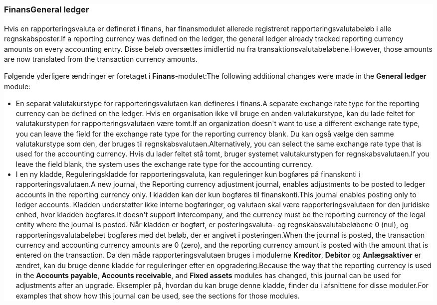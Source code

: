 ### <a name="general-ledger"></a><span data-ttu-id="7cdda-152">Finans</span><span class="sxs-lookup"><span data-stu-id="7cdda-152">General ledger</span></span>

<span data-ttu-id="7cdda-153">Hvis en rapporteringsvaluta er defineret i finans, har finansmodulet allerede registreret rapporteringsvalutabeløb i alle regnskabsposter.</span><span class="sxs-lookup"><span data-stu-id="7cdda-153">If a reporting currency was defined on the ledger, the general ledger already tracked reporting currency amounts on every accounting entry.</span></span> <span data-ttu-id="7cdda-154">Disse beløb oversættes imidlertid nu fra transaktionsvalutabeløbene.</span><span class="sxs-lookup"><span data-stu-id="7cdda-154">However, those amounts are now translated from the transaction currency amounts.</span></span>

<span data-ttu-id="7cdda-155">Følgende yderligere ændringer er foretaget i **Finans**-modulet:</span><span class="sxs-lookup"><span data-stu-id="7cdda-155">The following additional changes were made in the **General ledger** module:</span></span>

- <span data-ttu-id="7cdda-156">En separat valutakurstype for rapporteringsvalutaen kan defineres i finans.</span><span class="sxs-lookup"><span data-stu-id="7cdda-156">A separate exchange rate type for the reporting currency can be defined on the ledger.</span></span> <span data-ttu-id="7cdda-157">Hvis en organisation ikke vil bruge en anden valutakurstype, kan du lade feltet for valutakurstypen for rapporteringsvalutaen være tomt.</span><span class="sxs-lookup"><span data-stu-id="7cdda-157">If an organization doesn't want to use a different exchange rate type, you can leave the field for the exchange rate type for the reporting currency blank.</span></span> <span data-ttu-id="7cdda-158">Du kan også vælge den samme valutakurstype som den, der bruges til regnskabsvalutaen.</span><span class="sxs-lookup"><span data-stu-id="7cdda-158">Alternatively, you can select the same exchange rate type that is used for the accounting currency.</span></span> <span data-ttu-id="7cdda-159">Hvis du lader feltet stå tomt, bruger systemet valutakurstypen for regnskabsvalutaen.</span><span class="sxs-lookup"><span data-stu-id="7cdda-159">If you leave the field blank, the system uses the exchange rate type for the accounting currency.</span></span>
- <span data-ttu-id="7cdda-160">I en ny kladde, Reguleringskladde for rapporteringsvaluta, kan reguleringer kun bogføres på finanskonti i rapporteringsvalutaen.</span><span class="sxs-lookup"><span data-stu-id="7cdda-160">A new journal, the Reporting currency adjustment journal, enables adjustments to be posted to ledger accounts in the reporting currency only.</span></span> <span data-ttu-id="7cdda-161">I kladden kan der kun bogføres til finanskonti.</span><span class="sxs-lookup"><span data-stu-id="7cdda-161">This journal enables posting only to ledger accounts.</span></span> <span data-ttu-id="7cdda-162">Kladden understøtter ikke interne bogføringer, og valutaen skal være rapporteringsvalutaen for den juridiske enhed, hvor kladden bogføres.</span><span class="sxs-lookup"><span data-stu-id="7cdda-162">It doesn't support intercompany, and the currency must be the reporting currency of the legal entity where the journal is posted.</span></span> <span data-ttu-id="7cdda-163">Når kladden er bogført, er posteringsvaluta- og regnskabsvalutabeløbene 0 (nul), og rapporteringsvalutabeløbet bogføres med det beløb, der er angivet i posteringen.</span><span class="sxs-lookup"><span data-stu-id="7cdda-163">When the journal is posted, the transaction currency and accounting currency amounts are 0 (zero), and the reporting currency amount is posted with the amount that is entered on the transaction.</span></span> <span data-ttu-id="7cdda-164">Da den måde rapporteringsvalutaen bruges i modulerne **Kreditor**, **Debitor** og **Anlægsaktiver** er ændret, kan du bruge denne kladde for reguleringer efter en opgradering.</span><span class="sxs-lookup"><span data-stu-id="7cdda-164">Because the way that the reporting currency is used in the **Accounts payable**, **Accounts receivable**, and **Fixed assets** modules has changed, this journal can be used for adjustments after an upgrade.</span></span> <span data-ttu-id="7cdda-165">Eksempler på, hvordan du kan bruge denne kladde, finder du i afsnittene for disse moduler.</span><span class="sxs-lookup"><span data-stu-id="7cdda-165">For examples that show how this journal can be used, see the sections for those modules.</span></span>